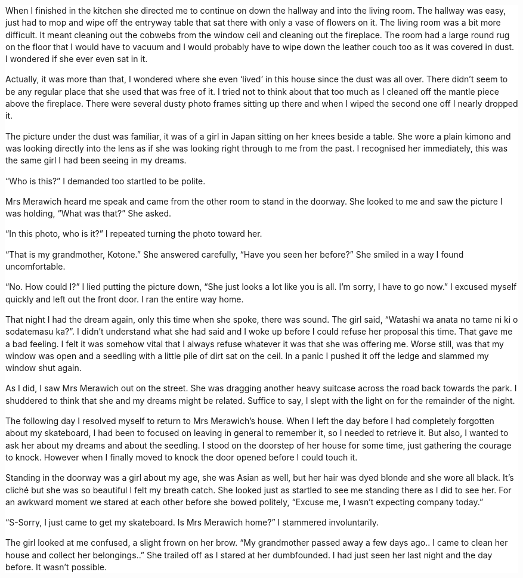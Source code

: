 When I finished in the kitchen she directed me to continue on down the hallway and into the living room. The hallway was easy, just had to mop and wipe off the entryway table that sat there with only a vase of flowers on it. The living room was a bit more difficult. It meant cleaning out the cobwebs from the window ceil and cleaning out the fireplace. The room had a large round rug on the floor that I would have to vacuum and I would probably have to wipe down the leather couch too as it was covered in dust. I wondered if she ever even sat in it.

Actually, it was more than that, I wondered where she even ‘lived’ in this house since the dust was all over. There didn’t seem to be any regular place that she used that was free of it. I tried not to think about that too much as I cleaned off the mantle piece above the fireplace. There were several dusty photo frames sitting up there and when I wiped the second one off I nearly dropped it.

The picture under the dust was familiar, it was of a girl in Japan sitting on her knees beside a table. She wore a plain kimono and was looking directly into the lens as if she was looking right through to me from the past. I recognised her immediately, this was the same girl I had been seeing in my dreams.

“Who is this?” I demanded too startled to be polite.

Mrs Merawich heard me speak and came from the other room to stand in the doorway. She looked to me and saw the picture I was holding, “What was that?” She asked.

“In this photo, who is it?” I repeated turning the photo toward her.

“That is my grandmother, Kotone.” She answered carefully, “Have you seen her before?” She smiled in a way I found uncomfortable.

“No. How could I?” I lied putting the picture down, “She just looks a lot like you is all. I’m sorry, I have to go now.” I excused myself quickly and left out the front door. I ran the entire way home.

That night I had the dream again, only this time when she spoke, there was sound. The girl said, “Watashi wa anata no tame ni ki o sodatemasu ka?”. I didn’t understand what she had said and I woke up before I could refuse her proposal this time. That gave me a bad feeling. I felt it was somehow vital that I always refuse whatever it was that she was offering me. Worse still, was that my window was open and a seedling with a little pile of dirt sat on the ceil. In a panic I pushed it off the ledge and slammed my window shut again.

As I did, I saw Mrs Merawich out on the street. She was dragging another heavy suitcase across the road back towards the park. I shuddered to think that she and my dreams might be related. Suffice to say, I slept with the light on for the remainder of the night.

The following day I resolved myself to return to Mrs Merawich’s house. When I left the day before I had completely forgotten about my skateboard, I had been to focused on leaving in general to remember it, so I needed to retrieve it. But also, I wanted to ask her about my dreams and about the seedling. I stood on the doorstep of her house for some time, just gathering the courage to knock. However when I finally moved to knock the door opened before I could touch it.

Standing in the doorway was a girl about my age, she was Asian as well, but her hair was dyed blonde and she wore all black. It’s cliché but she was so beautiful I felt my breath catch. She looked just as startled to see me standing there as I did to see her. For an awkward moment we stared at each other before she bowed politely, “Excuse me, I wasn’t expecting company today.”

“S-Sorry, I just came to get my skateboard. Is Mrs Merawich home?” I stammered involuntarily.

The girl looked at me confused, a slight frown on her brow. “My grandmother passed away a few days ago.. I came to clean her house and collect her belongings..” She trailed off as I stared at her dumbfounded. I had just seen her last night and the day before. It wasn’t possible.
